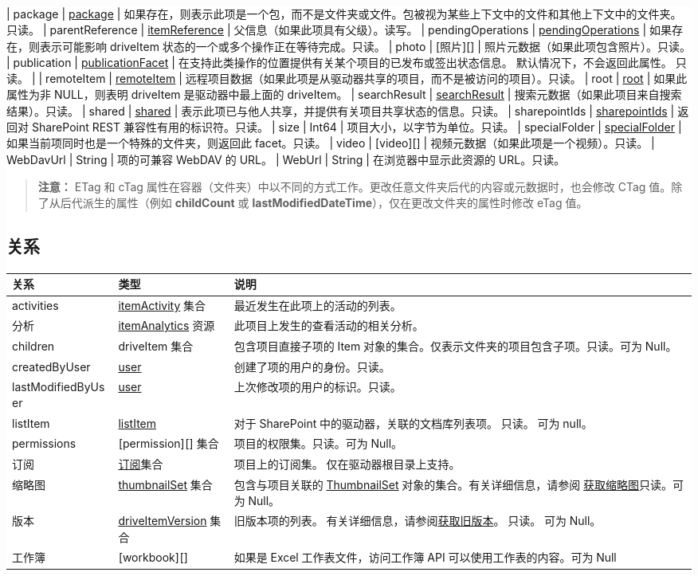 | package              | [package][]        | 如果存在，则表示此项是一个包，而不是文件夹或文件。包被视为某些上下文中的文件和其他上下文中的文件夹。只读。
| parentReference      | [itemReference][]  | 父信息（如果此项具有父级）。读写。
| pendingOperations    | [pendingOperations][] | 如果存在，则表示可能影响 driveItem 状态的一个或多个操作正在等待完成。只读。
| photo                | [照片][]          | 照片元数据（如果此项包含照片）。只读。
| publication          | [publicationFacet][] | 在支持此类操作的位置提供有关某个项目的已发布或签出状态信息。 默认情况下，不会返回此属性。 只读。 |
| remoteItem           | [remoteItem][]     | 远程项目数据（如果此项是从驱动器共享的项目，而不是被访问的项目）。只读。
| root                 | [root][]           | 如果此属性为非 NULL，则表明 driveItem 是驱动器中最上面的 driveItem。
| searchResult         | [searchResult][]   | 搜索元数据（如果此项目来自搜索结果）。只读。
| shared               | [shared][]         | 表示此项已与他人共享，并提供有关项目共享状态的信息。只读。
| sharepointIds        | [sharepointIds][]  | 返回对 SharePoint REST 兼容性有用的标识符。只读。
| size                 | Int64              | 项目大小，以字节为单位。只读。
| specialFolder        | [specialFolder][]  | 如果当前项同时也是一个特殊的文件夹，则返回此 facet。只读。
| video                | [video][]          | 视频元数据（如果此项是一个视频）。只读。
| WebDavUrl            | String             | 项的可兼容 WebDAV 的 URL。
| WebUrl               | String             | 在浏览器中显示此资源的 URL。只读。

>**注意：** ETag 和 cTag 属性在容器（文件夹）中以不同的方式工作。更改任意文件夹后代的内容或元数据时，也会修改 CTag 值。除了从后代派生的属性（例如 **childCount** 或 **lastModifiedDateTime**），仅在更改文件夹的属性时修改 eTag 值。

## <a name="relationships"></a>关系

| 关系       | 类型                        | 说明
|:-------------------|:----------------------------|:--------------------------
| activities         | [itemActivity][] 集合 | 最近发生在此项上的活动的列表。
| 分析          | [itemAnalytics][] 资源  | 此项目上发生的查看活动的相关分析。
| children           | driveItem 集合        | 包含项目直接子项的 Item 对象的集合。仅表示文件夹的项目包含子项。只读。可为 Null。
| createdByUser      | [user][]                    | 创建了项的用户的身份。只读。
| lastModifiedByUser | [user][]                    | 上次修改项的用户的标识。只读。
| listItem           | [listItem][]                | 对于 SharePoint 中的驱动器，关联的文档库列表项。 只读。 可为 null。
| permissions        | [permission][] 集合   | 项目的权限集。只读。可为 Null。
| 订阅      | [订阅][]集合 | 项目上的订阅集。 仅在驱动器根目录上支持。
| 缩略图         | [thumbnailSet][] 集合 | 包含与项目关联的 [ThumbnailSet][] 对象的集合。有关详细信息，请参阅 [获取缩略图][]只读。可为 Null。
| 版本           | [driveItemVersion][] 集合 | 旧版本项的列表。 有关详细信息，请参阅[获取旧版本][]。 只读。 可为 Null。
| 工作簿           | [workbook][]                | 如果是 Excel 工作表文件，访问工作簿 API 可以使用工作表的内容。可为 Null


[item-preview]: ../api/driveitem-preview.md
[获取分析结果]: ../api/itemanalytics-get.md
[按间隔获取活动]: ../api/itemactivitystat-getactivitybyinterval.md
[audio]: audio.md
[baseItem]: baseitem.md
[Deleted]: deleted.md
[download-format]: ../api/driveitem-get-content-format.md
[driveItemVersion]: driveitemversion.md
[File]: file.md
[fileSystemInfo]: filesysteminfo.md
[folder]: folder.md
[获取旧版本]: ../api/driveitem-list-versions.md
[获取缩略图]: ../api/driveitem-list-thumbnails.md
[getWebSocket]: ../api/subscriptions-socketio.md
[identitySet]: identityset.md
[image]: image.md
[itemActivity]: itemactivity.md
[itemAnalytics]: itemanalytics.md
[itemReference]: itemreference.md
[geoCoordinates]: geocoordinates.md
[listItem]: listitem.md
[恶意软件]: malware.md
[package]: package.md
[权限]: permission.md
[pendingOperations]: pendingoperations.md
[photo]: photo.md
[remoteItem]: remoteitem.md
[root]: root.md
[searchResult]: searchresult.md
[shared]: shared.md
[sharepointIds]: sharepointids.md
[specialFolder]: specialfolder.md
[订阅]: subscription.md
[thumbnailSet]: thumbnailset.md
[视频]: video.md
[工作簿]: workbook.md
[user]: /graph/api/resources/users
[publicationFacet]: publicationfacet.md
[DriveItemVersion]: driveitemversion.md
[权限]: permission.md
[订阅]: subscription.md
[itemActivityStat]: itemactivitystat.md